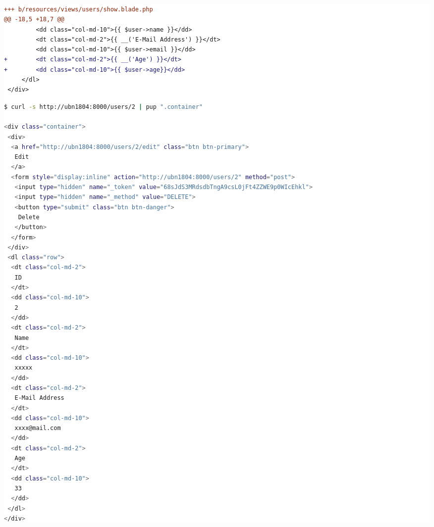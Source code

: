 ~~~diff
+++ b/resources/views/users/show.blade.php
@@ -18,5 +18,7 @@
         <dd class="col-md-10">{{ $user->name }}</dd>
         <dt class="col-md-2">{{ __('E-Mail Address') }}</dt>
         <dd class="col-md-10">{{ $user->email }}</dd>
+        <dt class="col-md-2">{{ __('Age') }}</dt>
+        <dd class="col-md-10">{{ $user->age}}</dd>
     </dl>
 </div>
 ~~~

~~~bash
$ curl -s http://ubn1804:8000/users/2 | pup ".container"

<div class="container">
 <div>
  <a href="http://ubn1804:8000/users/2/edit" class="btn btn-primary">
   Edit
  </a>
  <form style="display:inline" action="http://ubn1804:8000/users/2" method="post">
   <input type="hidden" name="_token" value="68sJdS3MRdsdbTngA9csL0jFt4ZZWE9p0WIcEhkl">
   <input type="hidden" name="_method" value="DELETE">
   <button type="submit" class="btn btn-danger">
    Delete
   </button>
  </form>
 </div>
 <dl class="row">
  <dt class="col-md-2">
   ID
  </dt>
  <dd class="col-md-10">
   2
  </dd>
  <dt class="col-md-2">
   Name
  </dt>
  <dd class="col-md-10">
   xxxxx
  </dd>
  <dt class="col-md-2">
   E-Mail Address
  </dt>
  <dd class="col-md-10">
   xxxx@mail.com
  </dd>
  <dt class="col-md-2">
   Age
  </dt>
  <dd class="col-md-10">
   33
  </dd>
 </dl>
</div>
~~~
